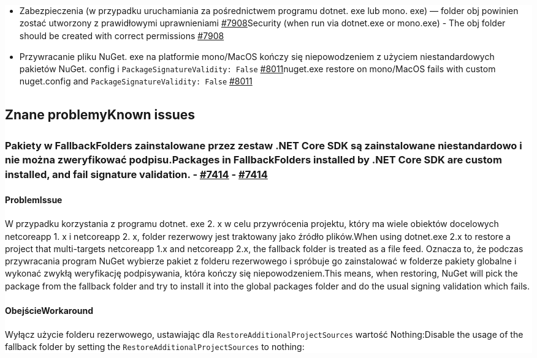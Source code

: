 * <span data-ttu-id="e4cc0-192">Zabezpieczenia (w przypadku uruchamiania za pośrednictwem programu dotnet. exe lub mono. exe) — folder obj powinien zostać utworzony z prawidłowymi uprawnieniami [#7908](https://github.com/NuGet/Home/issues/7908)</span><span class="sxs-lookup"><span data-stu-id="e4cc0-192">Security (when run via dotnet.exe or mono.exe) - The obj folder should be created with correct permissions [#7908](https://github.com/NuGet/Home/issues/7908)</span></span>

* <span data-ttu-id="e4cc0-193">Przywracanie pliku NuGet. exe na platformie mono/MacOS kończy się niepowodzeniem z użyciem niestandardowych pakietów NuGet. config i `PackageSignatureValidity: False` [#8011](https://github.com/NuGet/Home/issues/8011)</span><span class="sxs-lookup"><span data-stu-id="e4cc0-193">nuget.exe restore on mono/MacOS fails with custom nuget.config and `PackageSignatureValidity: False` [#8011](https://github.com/NuGet/Home/issues/8011)</span></span>


## <a name="known-issues"></a><span data-ttu-id="e4cc0-194">Znane problemy</span><span class="sxs-lookup"><span data-stu-id="e4cc0-194">Known issues</span></span>

### <a name="packages-in-fallbackfolders-installed-by-net-core-sdk-are-custom-installed-and-fail-signature-validation---7414httpsgithubcomnugethomeissues7414"></a><span data-ttu-id="e4cc0-195">Pakiety w FallbackFolders zainstalowane przez zestaw .NET Core SDK są zainstalowane niestandardowo i nie można zweryfikować podpisu.</span><span class="sxs-lookup"><span data-stu-id="e4cc0-195">Packages in FallbackFolders installed by .NET Core SDK are custom installed, and fail signature validation.</span></span><span data-ttu-id="e4cc0-196"> - [#7414](https://github.com/NuGet/Home/issues/7414)</span><span class="sxs-lookup"><span data-stu-id="e4cc0-196"> - [#7414](https://github.com/NuGet/Home/issues/7414)</span></span>
#### <a name="issue"></a><span data-ttu-id="e4cc0-197">Problem</span><span class="sxs-lookup"><span data-stu-id="e4cc0-197">Issue</span></span>
<span data-ttu-id="e4cc0-198">W przypadku korzystania z programu dotnet. exe 2. x w celu przywrócenia projektu, który ma wiele obiektów docelowych netcoreapp 1. x i netcoreapp 2. x, folder rezerwowy jest traktowany jako źródło plików.</span><span class="sxs-lookup"><span data-stu-id="e4cc0-198">When using dotnet.exe 2.x to restore a project that multi-targets netcoreapp 1.x and netcoreapp 2.x, the fallback folder is treated as a file feed.</span></span> <span data-ttu-id="e4cc0-199">Oznacza to, że podczas przywracania program NuGet wybierze pakiet z folderu rezerwowego i spróbuje go zainstalować w folderze pakiety globalne i wykonać zwykłą weryfikację podpisywania, która kończy się niepowodzeniem.</span><span class="sxs-lookup"><span data-stu-id="e4cc0-199">This means, when restoring, NuGet will pick the package from the fallback folder and try to install it into the global packages folder and do the usual signing validation which fails.</span></span><br>
#### <a name="workaround"></a><span data-ttu-id="e4cc0-200">Obejście</span><span class="sxs-lookup"><span data-stu-id="e4cc0-200">Workaround</span></span>
<span data-ttu-id="e4cc0-201">Wyłącz użycie folderu rezerwowego, ustawiając dla `RestoreAdditionalProjectSources` wartość Nothing:</span><span class="sxs-lookup"><span data-stu-id="e4cc0-201">Disable the usage of the fallback folder by setting the `RestoreAdditionalProjectSources` to nothing:</span></span>
